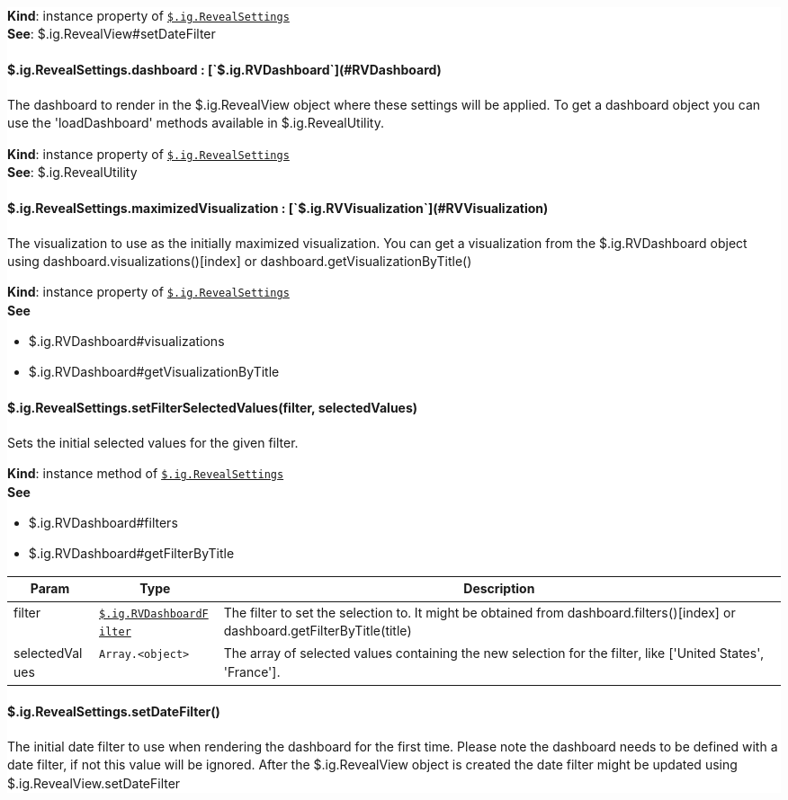 **Kind**: instance property of
[`$.ig.RevealSettings`](#RevealSettings)  
**See**: $.ig.RevealView\#setDateFilter  

<a name='RevealSettings+dashboard'></a>
#### $.ig.RevealSettings.dashboard : [`$.ig.RVDashboard`](#RVDashboard)

The dashboard to render in the $.ig.RevealView object where these
settings will be applied. To get a dashboard object you can use the
'loadDashboard' methods available in $.ig.RevealUtility.

**Kind**: instance property of
[`$.ig.RevealSettings`](#RevealSettings)  
**See**: $.ig.RevealUtility  

<a name='RevealSettings+maximizedVisualization'></a>
#### $.ig.RevealSettings.maximizedVisualization : [`$.ig.RVVisualization`](#RVVisualization)

The visualization to use as the initially maximized visualization. You
can get a visualization from the $.ig.RVDashboard object using
dashboard.visualizations()\[index\] or
dashboard.getVisualizationByTitle()

**Kind**: instance property of
[`$.ig.RevealSettings`](#RevealSettings)  
**See**

  - $.ig.RVDashboard\#visualizations

  - $.ig.RVDashboard\#getVisualizationByTitle

<a name='RevealSettings+setFilterSelectedValues'></a>
#### $.ig.RevealSettings.setFilterSelectedValues(filter, selectedValues)

Sets the initial selected values for the given filter.

**Kind**: instance method of [`$.ig.RevealSettings`](#RevealSettings)  
**See**

  - $.ig.RVDashboard\#filters

  - $.ig.RVDashboard\#getFilterByTitle

| Param          | Type                                           | Description                                                                                                                     |
| -------------- | ---------------------------------------------- | ------------------------------------------------------------------------------------------------------------------------------- |
| filter         | [`$.ig.RVDashboardFilter`](#RVDashboardFilter) | The filter to set the selection to. It might be obtained from dashboard.filters()\[index\] or dashboard.getFilterByTitle(title) |
| selectedValues | `Array.<object>`                               | The array of selected values containing the new selection for the filter, like \['United States', 'France'\].                   |

<a name='RevealSettings+setDateFilter'></a>
#### $.ig.RevealSettings.setDateFilter()

The initial date filter to use when rendering the dashboard for the
first time. Please note the dashboard needs to be defined with a date
filter, if not this value will be ignored. After the $.ig.RevealView
object is created the date filter might be updated using
$.ig.RevealView.setDateFilter
